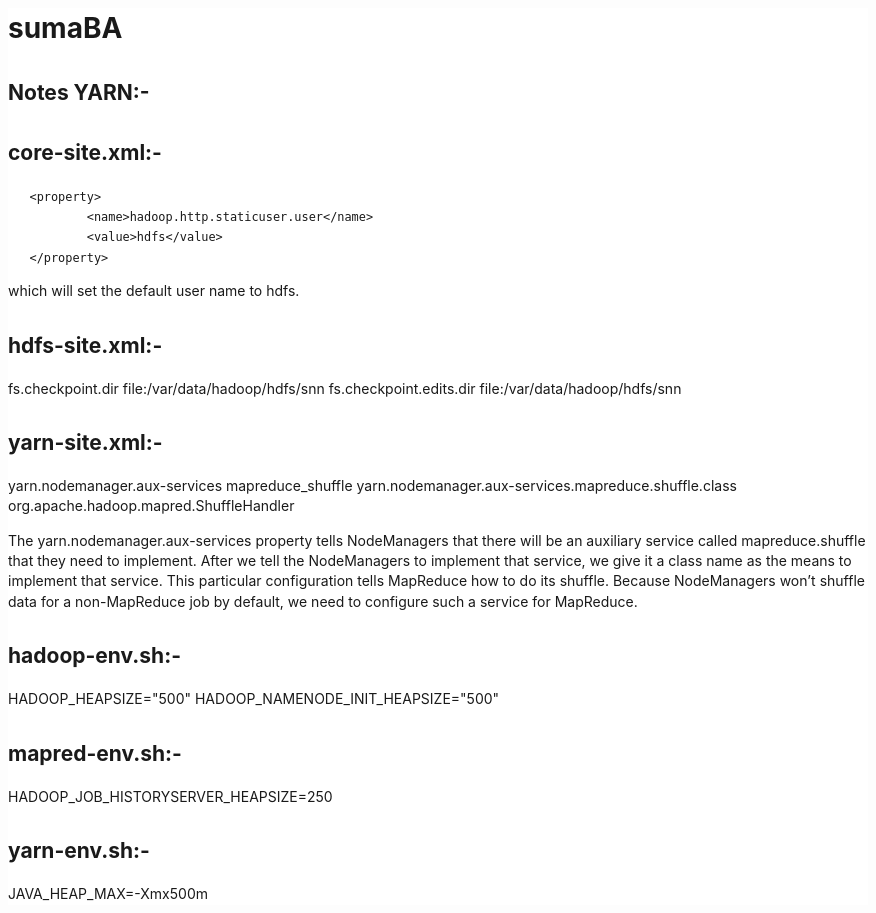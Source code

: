 # sumaBA
Notes
YARN:-
---------

core-site.xml:-
--------------
       <property>
               <name>hadoop.http.staticuser.user</name>
               <value>hdfs</value>
       </property>
which will set the default user name to hdfs.

hdfs-site.xml:-
--------------
<property>
   <name>fs.checkpoint.dir</name>
   <value>file:/var/data/hadoop/hdfs/snn</value>
 </property>
 <property>
   <name>fs.checkpoint.edits.dir</name>
   <value>file:/var/data/hadoop/hdfs/snn</value>
 </property>
 
 yarn-site.xml:-
 ----------------
 <property>
   <name>yarn.nodemanager.aux-services</name>
   <value>mapreduce_shuffle</value>
 </property>
 <property>
   <name>yarn.nodemanager.aux-services.mapreduce.shuffle.class</name>
   <value>org.apache.hadoop.mapred.ShuffleHandler</value>
 </property>
 
 The yarn.nodemanager.aux-services property tells NodeManagers that there will be an auxiliary service called mapreduce.shuffle that they need to implement. After we tell the NodeManagers to implement that service, we give it a class name as the means to implement that service. This particular configuration tells MapReduce how to do its shuffle. Because NodeManagers won’t shuffle data for a non-MapReduce job by default, we need to configure such a service for MapReduce.
 
 hadoop-env.sh:-
 --------------
 HADOOP_HEAPSIZE="500"
HADOOP_NAMENODE_INIT_HEAPSIZE="500"

mapred-env.sh:-
----------------
HADOOP_JOB_HISTORYSERVER_HEAPSIZE=250

yarn-env.sh:-
------------
JAVA_HEAP_MAX=-Xmx500m
